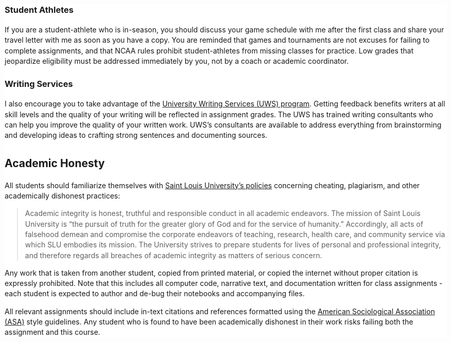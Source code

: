 ### Student Athletes

If you are a student-athlete who is in-season, you should discuss your game schedule with me after the first class and share your travel letter with me as soon as you have a copy. You are reminded that games and tournaments are not excuses for failing to complete assignments, and that NCAA rules prohibit student-athletes from missing classes for practice. Low grades that jeopardize eligibility must be addressed immediately by you, not by a coach or academic coordinator.

### Writing Services

I also encourage you to take advantage of the [University Writing Services (UWS) program](https://www.slu.edu/life-at-slu/student-success-center/academic-support/university-writing-services/index.php). Getting feedback benefits writers at all skill levels and the quality of your writing will be reflected in assignment grades. The UWS has trained writing consultants who can help you improve the quality of your written work. UWS’s consultants are available to address everything from brainstorming and developing ideas to crafting strong sentences and documenting sources.

## Academic Honesty

All students should familiarize themselves with [Saint Louis University’s policies](http://www.slu.edu/Documents/provost/academic_affairs/Academic%20Integrity%20Policy%20FINAL%20%206-26-15.pd) concerning cheating, plagiarism, and other academically dishonest practices:

> Academic integrity is honest, truthful and responsible conduct in all academic endeavors. The mission of Saint Louis University is “the pursuit of truth for the greater glory of God and for the service of humanity.” Accordingly, all acts of falsehood demean and compromise the corporate endeavors of teaching, research, health care, and community service via which SLU embodies its mission. The University strives to prepare students for lives of personal and professional integrity, and therefore regards all breaches of academic integrity as matters of serious concern.

Any work that is taken from another student, copied from printed material, or copied the internet without proper citation is expressly prohibited. Note that this includes all computer code, narrative text, and documentation written for class assignments - each student is expected to author and de-bug their notebooks and accompanying files.

All relevant assignments should include in-text citations and references formatted using the [American Sociological Association (ASA)](https://owl.english.purdue.edu/owl/resource/583/1/) style guidelines. Any student who is found to have been academically dishonest in their work risks failing both the assignment and this course.

